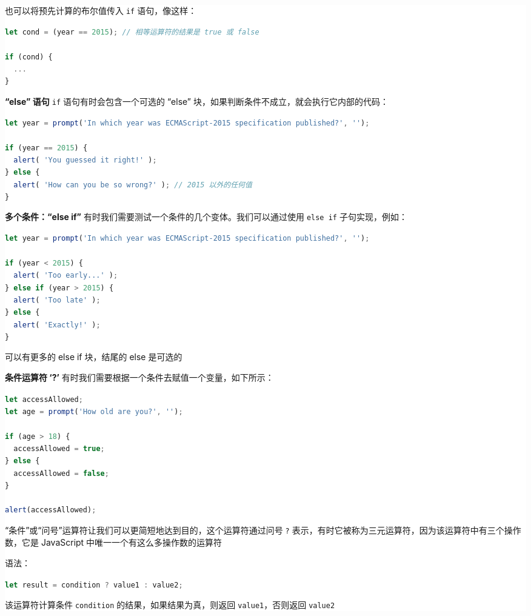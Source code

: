 也可以将预先计算的布尔值传入 `if` 语句，像这样：
```js
let cond = (year == 2015); // 相等运算符的结果是 true 或 false

if (cond) {
  ...
}
```

**“else” 语句**
`if` 语句有时会包含一个可选的 “else” 块，如果判断条件不成立，就会执行它内部的代码：
```js
let year = prompt('In which year was ECMAScript-2015 specification published?', '');

if (year == 2015) {
  alert( 'You guessed it right!' );
} else {
  alert( 'How can you be so wrong?' ); // 2015 以外的任何值
}
```

**多个条件：“else if”**
有时我们需要测试一个条件的几个变体。我们可以通过使用 `else if` 子句实现，例如：
```js
let year = prompt('In which year was ECMAScript-2015 specification published?', '');

if (year < 2015) {
  alert( 'Too early...' );
} else if (year > 2015) {
  alert( 'Too late' );
} else {
  alert( 'Exactly!' );
}
```
可以有更多的 else if 块，结尾的 else 是可选的

**条件运算符 ‘?’**
有时我们需要根据一个条件去赋值一个变量，如下所示：
```js
let accessAllowed;
let age = prompt('How old are you?', '');

if (age > 18) {
  accessAllowed = true;
} else {
  accessAllowed = false;
}

alert(accessAllowed);
```

“条件”或“问号”运算符让我们可以更简短地达到目的，这个运算符通过问号 `?` 表示，有时它被称为三元运算符，因为该运算符中有三个操作数，它是 JavaScript 中唯一一个有这么多操作数的运算符

语法：
```js
let result = condition ? value1 : value2;
```
该运算符计算条件 `condition` 的结果，如果结果为真，则返回 `value1`，否则返回 `value2`
